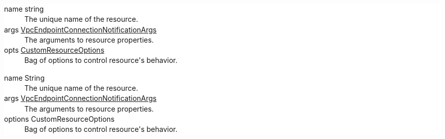 </pulumi-choosable>
</div>

<div>
<pulumi-choosable type="language" values="csharp">

<dl class="resources-properties"><dt
        class="property-required" title="Required">
        <span>name</span>
        <span class="property-indicator"></span>
        <span class="property-type">string</span>
    </dt>
    <dd>The unique name of the resource.</dd><dt
        class="property-required" title="Required">
        <span>args</span>
        <span class="property-indicator"></span>
        <span class="property-type"><a href="#inputs">VpcEndpointConnectionNotificationArgs</a></span>
    </dt>
    <dd>The arguments to resource properties.</dd><dt
        class="property-optional" title="Optional">
        <span>opts</span>
        <span class="property-indicator"></span>
        <span class="property-type"><a href="/docs/reference/pkg/dotnet/Pulumi/Pulumi.CustomResourceOptions.html">CustomResourceOptions</a></span>
    </dt>
    <dd>Bag of options to control resource&#39;s behavior.</dd></dl>

</pulumi-choosable>
</div>

<div>
<pulumi-choosable type="language" values="java">

<dl class="resources-properties"><dt
        class="property-required" title="Required">
        <span>name</span>
        <span class="property-indicator"></span>
        <span class="property-type">String</span>
    </dt>
    <dd>The unique name of the resource.</dd><dt
        class="property-required" title="Required">
        <span>args</span>
        <span class="property-indicator"></span>
        <span class="property-type"><a href="#inputs">VpcEndpointConnectionNotificationArgs</a></span>
    </dt>
    <dd>The arguments to resource properties.</dd><dt
        class="property-optional" title="Optional">
        <span>options</span>
        <span class="property-indicator"></span>
        <span class="property-type">CustomResourceOptions</span>
    </dt>
    <dd>Bag of options to control resource&#39;s behavior.</dd></dl>

</pulumi-choosable>
</div>
